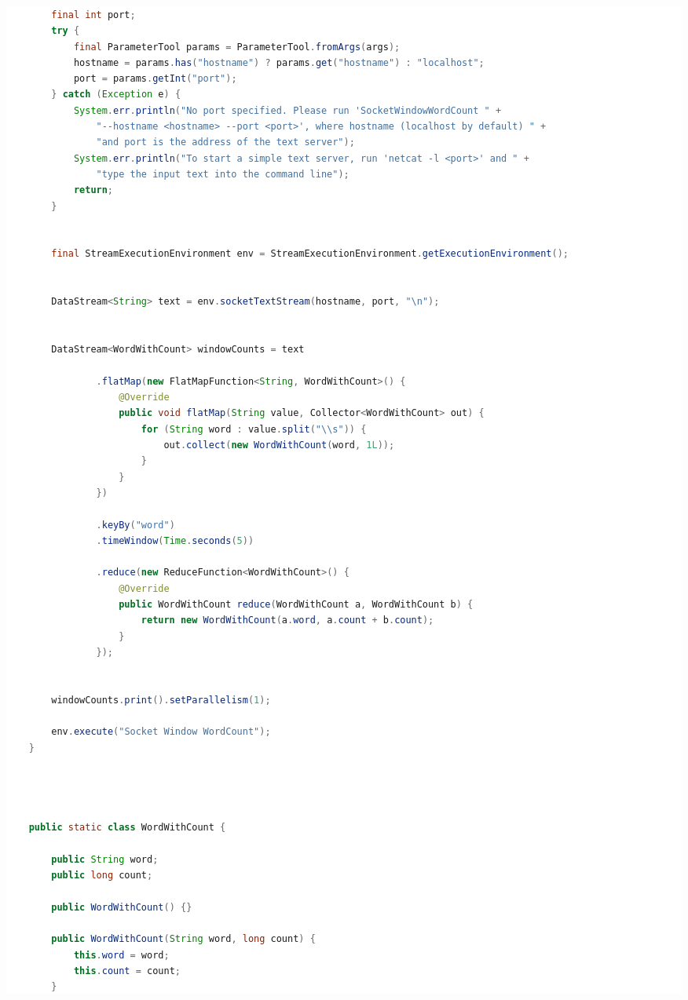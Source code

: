```java
		final int port;
		try {
			final ParameterTool params = ParameterTool.fromArgs(args);
			hostname = params.has("hostname") ? params.get("hostname") : "localhost";
			port = params.getInt("port");
		} catch (Exception e) {
			System.err.println("No port specified. Please run 'SocketWindowWordCount " +
				"--hostname <hostname> --port <port>', where hostname (localhost by default) " +
				"and port is the address of the text server");
			System.err.println("To start a simple text server, run 'netcat -l <port>' and " +
				"type the input text into the command line");
			return;
		}

		
		final StreamExecutionEnvironment env = StreamExecutionEnvironment.getExecutionEnvironment();

		
		DataStream<String> text = env.socketTextStream(hostname, port, "\n");

		
		DataStream<WordWithCount> windowCounts = text

				.flatMap(new FlatMapFunction<String, WordWithCount>() {
					@Override
					public void flatMap(String value, Collector<WordWithCount> out) {
						for (String word : value.split("\\s")) {
							out.collect(new WordWithCount(word, 1L));
						}
					}
				})

				.keyBy("word")
				.timeWindow(Time.seconds(5))

				.reduce(new ReduceFunction<WordWithCount>() {
					@Override
					public WordWithCount reduce(WordWithCount a, WordWithCount b) {
						return new WordWithCount(a.word, a.count + b.count);
					}
				});

		
		windowCounts.print().setParallelism(1);

		env.execute("Socket Window WordCount");
	}

	

	
	public static class WordWithCount {

		public String word;
		public long count;

		public WordWithCount() {}

		public WordWithCount(String word, long count) {
			this.word = word;
			this.count = count;
		}
```